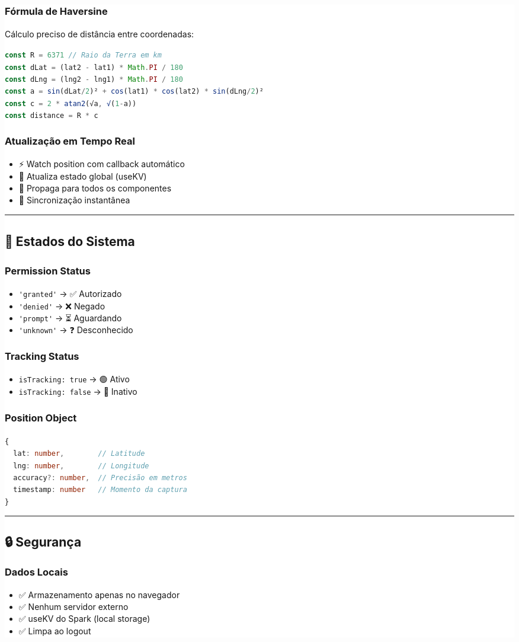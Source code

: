### Fórmula de Haversine
Cálculo preciso de distância entre coordenadas:
```typescript
const R = 6371 // Raio da Terra em km
const dLat = (lat2 - lat1) * Math.PI / 180
const dLng = (lng2 - lng1) * Math.PI / 180
const a = sin(dLat/2)² + cos(lat1) * cos(lat2) * sin(dLng/2)²
const c = 2 * atan2(√a, √(1-a))
const distance = R * c
```

### Atualização em Tempo Real
- ⚡ Watch position com callback automático
- 🔄 Atualiza estado global (useKV)
- 📡 Propaga para todos os componentes
- 🎯 Sincronização instantânea

---

## 🎯 Estados do Sistema

### Permission Status
- `'granted'` → ✅ Autorizado
- `'denied'` → ❌ Negado
- `'prompt'` → ⏳ Aguardando
- `'unknown'` → ❓ Desconhecido

### Tracking Status
- `isTracking: true` → 🟢 Ativo
- `isTracking: false` → 🔴 Inativo

### Position Object
```typescript
{
  lat: number,        // Latitude
  lng: number,        // Longitude
  accuracy?: number,  // Precisão em metros
  timestamp: number   // Momento da captura
}
```

---

## 🔒 Segurança

### Dados Locais
- ✅ Armazenamento apenas no navegador
- ✅ Nenhum servidor externo
- ✅ useKV do Spark (local storage)
- ✅ Limpa ao logout
